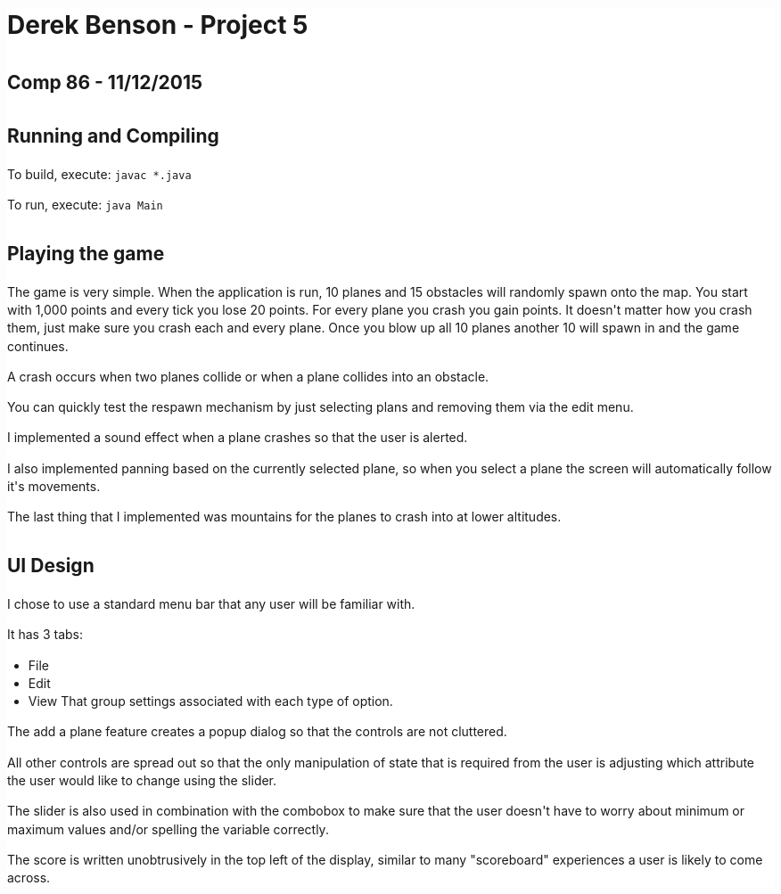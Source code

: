 # Derek Benson - Project 5
## Comp 86 - 11/12/2015

## Running and Compiling

To build, execute: ```javac *.java```

To run, execute: ```java Main```

## Playing the game

The game is very simple. When the application is run, 10 planes and 15 obstacles
will randomly spawn onto the map. You start with 1,000 points and every tick
you lose 20 points. For every plane you crash you gain points. It doesn't matter
how you crash them, just make sure you crash each and every plane. Once you blow up
all 10 planes another 10 will spawn in and the game continues.

A crash occurs when two planes collide or when a plane collides into an obstacle.

You can quickly test the respawn mechanism by just selecting plans and removing
them via the edit menu.

I implemented a sound effect when a plane crashes so that the user is alerted.

I also implemented panning based on the currently selected plane, so when you
select a plane the screen will automatically follow it's movements.

The last thing that I implemented was mountains for the planes to crash into
at lower altitudes.

## UI Design

I chose to use a standard menu bar that any user will be familiar with.

It has 3 tabs:
- File
- Edit
- View
That group settings associated with each type of option.

The add a plane feature creates a popup dialog so that the controls are not cluttered.

All other controls are spread out so that the only manipulation of state that is
required from the user is adjusting which attribute the user would like to change
using the slider.

The slider is also used in combination with the combobox to make sure that the user
doesn't have to worry about minimum or maximum values and/or spelling the
variable correctly.

The score is written unobtrusively in the top left of the display, similar to
many "scoreboard" experiences a user is likely to come across.

